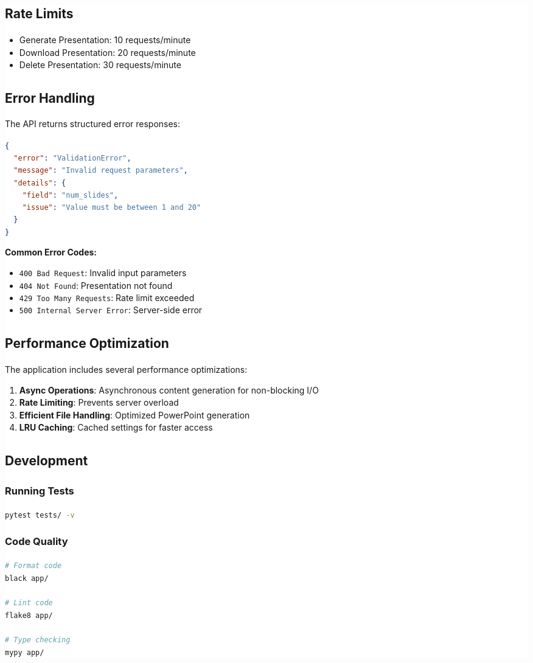 ## Rate Limits

- Generate Presentation: 10 requests/minute
- Download Presentation: 20 requests/minute
- Delete Presentation: 30 requests/minute

## Error Handling

The API returns structured error responses:

```json
{
  "error": "ValidationError",
  "message": "Invalid request parameters",
  "details": {
    "field": "num_slides",
    "issue": "Value must be between 1 and 20"
  }
}
```

**Common Error Codes:**
- `400 Bad Request`: Invalid input parameters
- `404 Not Found`: Presentation not found
- `429 Too Many Requests`: Rate limit exceeded
- `500 Internal Server Error`: Server-side error

## Performance Optimization

The application includes several performance optimizations:

1. **Async Operations**: Asynchronous content generation for non-blocking I/O
2. **Rate Limiting**: Prevents server overload
3. **Efficient File Handling**: Optimized PowerPoint generation
4. **LRU Caching**: Cached settings for faster access

## Development

### Running Tests
```bash
pytest tests/ -v
```

### Code Quality
```bash
# Format code
black app/

# Lint code
flake8 app/

# Type checking
mypy app/
```
